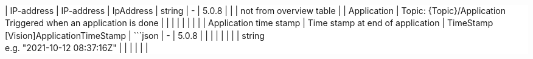 | IP-address                                            | IP-address                                                                                                                                                                                                                                                                                                                                                                                                                  | IpAddress                                   | string                                                                                                                                                                                                                                                                                                                                                                                                                                                                                                                                                                                                                              | -            | 5.0.8        |                   |              | not from overview table |
| Application                                           | Topic: &#123;Topic&#125;/Application<br />Triggered when an application is done                                                                                                                                                                                                                                                                                                                                             |                                             |                                                                                                                                                                                                                                                                                                                                                                                                                                                                                                                                                                                                                                     |              |              |                   |              |                         |
| Application time stamp                                | Time stamp at end of application                                                                                                                                                                                                                                                                                                                                                                                            | TimeStamp<br />[Vision]ApplicationTimeStamp | ```json                                                                                                                                                                                                                                                                                                                                                                                                                                                                                                                                                                                                                             | -            | 5.0.8        |                   |              |                         |
|                                                       |                                                                                                                                                                                                                                                                                                                                                                                                                             |                                             | string<br />e.g. "2021-10-12 08:37:16Z"                                                                                                                                                                                                                                                                                                                                                                                                                                                                                                                                                                                             |              |              |                   |              |                         |